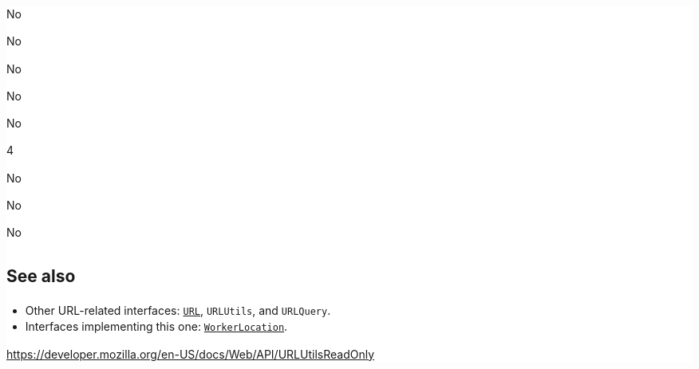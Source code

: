 No

No

No

No

No

4

No

No

No

See also
--------

-   Other URL-related interfaces: [`URL`](url), <span class="page-not-created">`URLUtils`</span>, and <span class="page-not-created">`URLQuery`</span>.
-   Interfaces implementing this one: [`WorkerLocation`](workerlocation).

<a href="https://developer.mozilla.org/en-US/docs/Web/API/URLUtilsReadOnly" class="_attribution-link">https://developer.mozilla.org/en-US/docs/Web/API/URLUtilsReadOnly</a>
